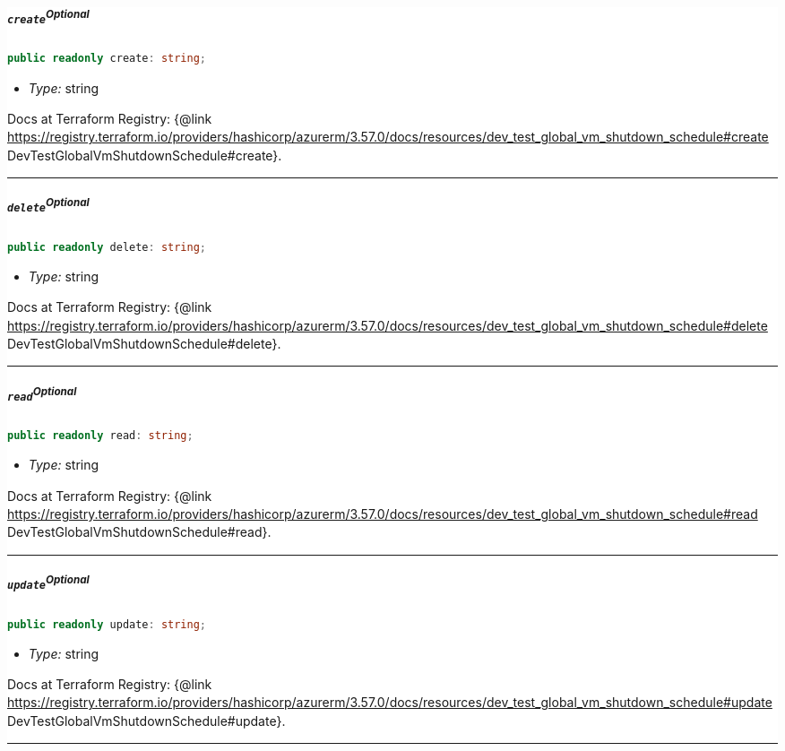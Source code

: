 
##### `create`<sup>Optional</sup> <a name="create" id="@cdktf/provider-azurerm.devTestGlobalVmShutdownSchedule.DevTestGlobalVmShutdownScheduleTimeouts.property.create"></a>

```typescript
public readonly create: string;
```

- *Type:* string

Docs at Terraform Registry: {@link https://registry.terraform.io/providers/hashicorp/azurerm/3.57.0/docs/resources/dev_test_global_vm_shutdown_schedule#create DevTestGlobalVmShutdownSchedule#create}.

---

##### `delete`<sup>Optional</sup> <a name="delete" id="@cdktf/provider-azurerm.devTestGlobalVmShutdownSchedule.DevTestGlobalVmShutdownScheduleTimeouts.property.delete"></a>

```typescript
public readonly delete: string;
```

- *Type:* string

Docs at Terraform Registry: {@link https://registry.terraform.io/providers/hashicorp/azurerm/3.57.0/docs/resources/dev_test_global_vm_shutdown_schedule#delete DevTestGlobalVmShutdownSchedule#delete}.

---

##### `read`<sup>Optional</sup> <a name="read" id="@cdktf/provider-azurerm.devTestGlobalVmShutdownSchedule.DevTestGlobalVmShutdownScheduleTimeouts.property.read"></a>

```typescript
public readonly read: string;
```

- *Type:* string

Docs at Terraform Registry: {@link https://registry.terraform.io/providers/hashicorp/azurerm/3.57.0/docs/resources/dev_test_global_vm_shutdown_schedule#read DevTestGlobalVmShutdownSchedule#read}.

---

##### `update`<sup>Optional</sup> <a name="update" id="@cdktf/provider-azurerm.devTestGlobalVmShutdownSchedule.DevTestGlobalVmShutdownScheduleTimeouts.property.update"></a>

```typescript
public readonly update: string;
```

- *Type:* string

Docs at Terraform Registry: {@link https://registry.terraform.io/providers/hashicorp/azurerm/3.57.0/docs/resources/dev_test_global_vm_shutdown_schedule#update DevTestGlobalVmShutdownSchedule#update}.

---
